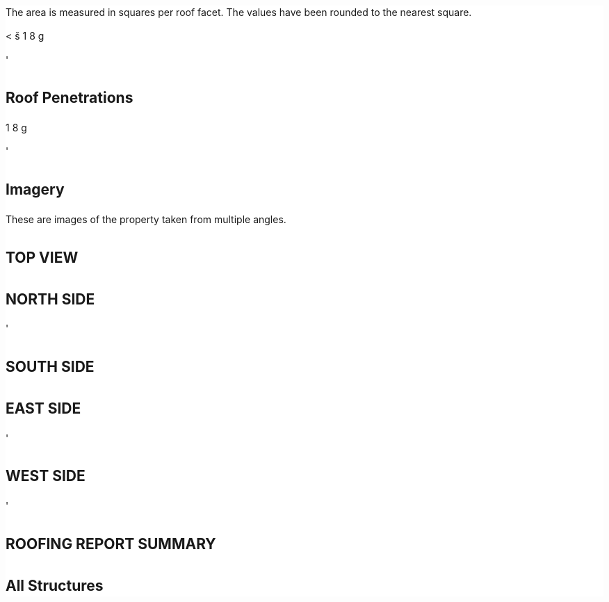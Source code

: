 The area is measured in squares per roof facet. The values have been rounded to the nearest square.





&lt; š 1 8 g



'

## Roof Penetrations





1 8 g



'

## Imagery

These are images of the property taken from multiple angles.

## TOP VIEW





## NORTH SIDE



'

## SOUTH SIDE

## EAST SIDE







'

## WEST SIDE





'

## ROOFING REPORT SUMMARY

## All Structures
